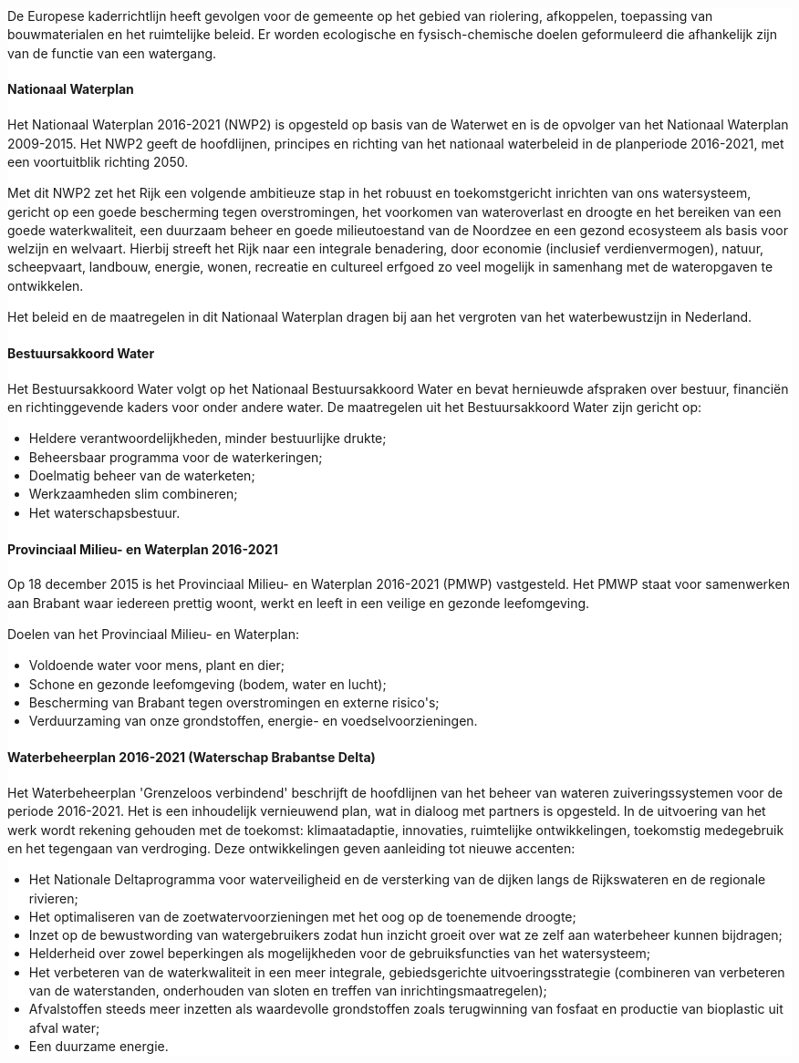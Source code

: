 De Europese kaderrichtlijn heeft gevolgen voor de gemeente op het gebied van riolering, afkoppelen, toepassing van bouwmaterialen en het ruimtelijke beleid. Er worden ecologische en fysisch-chemische doelen geformuleerd die afhankelijk zijn van de functie van een watergang.

#### **Nationaal Waterplan**

Het Nationaal Waterplan 2016-2021 (NWP2) is opgesteld op basis van de Waterwet en is de opvolger van het Nationaal Waterplan 2009-2015. Het NWP2 geeft de hoofdlijnen, principes en richting van het nationaal waterbeleid in de planperiode 2016-2021, met een voortuitblik richting 2050.

Met dit NWP2 zet het Rijk een volgende ambitieuze stap in het robuust en toekomstgericht inrichten van ons watersysteem, gericht op een goede bescherming tegen overstromingen, het voorkomen van wateroverlast en droogte en het bereiken van een goede waterkwaliteit, een duurzaam beheer en goede milieutoestand van de Noordzee en een gezond ecosysteem als basis voor welzijn en welvaart. Hierbij streeft het Rijk naar een integrale benadering, door economie (inclusief verdienvermogen), natuur, scheepvaart, landbouw, energie, wonen, recreatie en cultureel erfgoed zo veel mogelijk in samenhang met de wateropgaven te ontwikkelen.

Het beleid en de maatregelen in dit Nationaal Waterplan dragen bij aan het vergroten van het waterbewustzijn in Nederland.

#### **Bestuursakkoord Water**

Het Bestuursakkoord Water volgt op het Nationaal Bestuursakkoord Water en bevat hernieuwde afspraken over bestuur, financiën en richtinggevende kaders voor onder andere water. De maatregelen uit het Bestuursakkoord Water zijn gericht op:

- Heldere verantwoordelijkheden, minder bestuurlijke drukte;
- Beheersbaar programma voor de waterkeringen;
- Doelmatig beheer van de waterketen;
- Werkzaamheden slim combineren;
- Het waterschapsbestuur.

#### **Provinciaal Milieu- en Waterplan 2016-2021**

Op 18 december 2015 is het Provinciaal Milieu- en Waterplan 2016-2021 (PMWP) vastgesteld. Het PMWP staat voor samenwerken aan Brabant waar iedereen prettig woont, werkt en leeft in een veilige en gezonde leefomgeving.

Doelen van het Provinciaal Milieu- en Waterplan:

- Voldoende water voor mens, plant en dier;
- Schone en gezonde leefomgeving (bodem, water en lucht);
- Bescherming van Brabant tegen overstromingen en externe risico's;
- Verduurzaming van onze grondstoffen, energie- en voedselvoorzieningen.

#### **Waterbeheerplan 2016-2021 (Waterschap Brabantse Delta)**

Het Waterbeheerplan 'Grenzeloos verbindend' beschrijft de hoofdlijnen van het beheer van wateren zuiveringssystemen voor de periode 2016-2021. Het is een inhoudelijk vernieuwend plan, wat in dialoog met partners is opgesteld. In de uitvoering van het werk wordt rekening gehouden met de toekomst: klimaatadaptie, innovaties, ruimtelijke ontwikkelingen, toekomstig medegebruik en het tegengaan van verdroging. Deze ontwikkelingen geven aanleiding tot nieuwe accenten:

- Het Nationale Deltaprogramma voor waterveiligheid en de versterking van de dijken langs de Rijkswateren en de regionale rivieren;
- Het optimaliseren van de zoetwatervoorzieningen met het oog op de toenemende droogte;
- Inzet op de bewustwording van watergebruikers zodat hun inzicht groeit over wat ze zelf aan waterbeheer kunnen bijdragen;
- Helderheid over zowel beperkingen als mogelijkheden voor de gebruiksfuncties van het watersysteem;
- Het verbeteren van de waterkwaliteit in een meer integrale, gebiedsgerichte uitvoeringsstrategie (combineren van verbeteren van de waterstanden, onderhouden van sloten en treffen van inrichtingsmaatregelen);
- Afvalstoffen steeds meer inzetten als waardevolle grondstoffen zoals terugwinning van fosfaat en productie van bioplastic uit afval water;
- Een duurzame energie.
